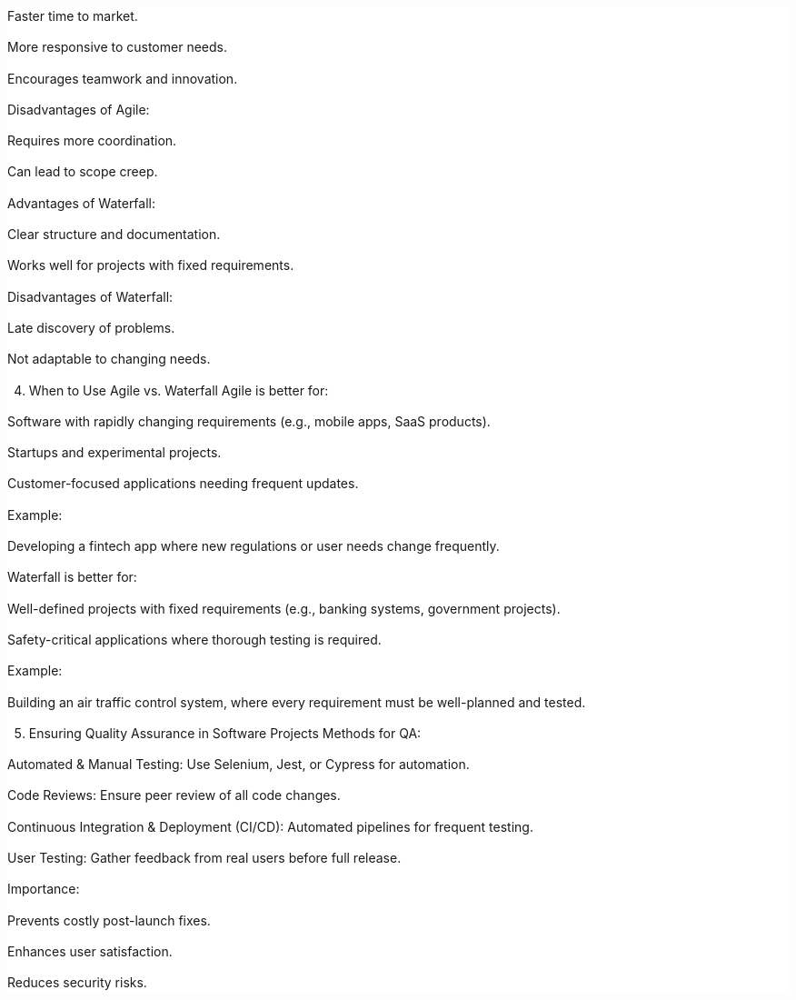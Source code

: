 Faster time to market.

More responsive to customer needs.

Encourages teamwork and innovation.

Disadvantages of Agile:

Requires more coordination.

Can lead to scope creep.

Advantages of Waterfall:

Clear structure and documentation.

Works well for projects with fixed requirements.

Disadvantages of Waterfall:

Late discovery of problems.

Not adaptable to changing needs.

4. When to Use Agile vs. Waterfall
Agile is better for:

Software with rapidly changing requirements (e.g., mobile apps, SaaS products).

Startups and experimental projects.

Customer-focused applications needing frequent updates.

Example:

Developing a fintech app where new regulations or user needs change frequently.

Waterfall is better for:

Well-defined projects with fixed requirements (e.g., banking systems, government projects).

Safety-critical applications where thorough testing is required.

Example:

Building an air traffic control system, where every requirement must be well-planned and tested.

5. Ensuring Quality Assurance in Software Projects
Methods for QA:

Automated & Manual Testing: Use Selenium, Jest, or Cypress for automation.

Code Reviews: Ensure peer review of all code changes.

Continuous Integration & Deployment (CI/CD): Automated pipelines for frequent testing.

User Testing: Gather feedback from real users before full release.

Importance:

Prevents costly post-launch fixes.

Enhances user satisfaction.

Reduces security risks.
